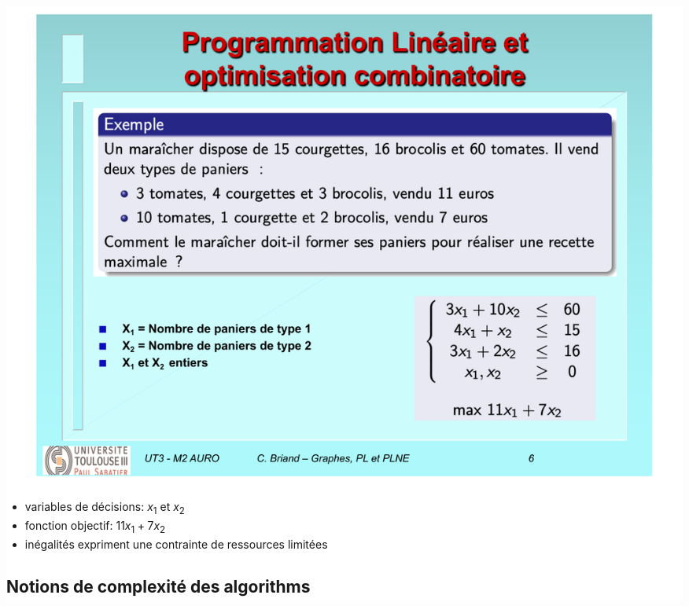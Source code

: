 ![](/assets/images/B2.OPLNE.CM.Slide-006.png)

- variables de décisions: $x_1$ et $x_2$
- fonction objectif: $11x_1+7x_2$
- inégalités expriment une contrainte de ressources limitées

## Notions de complexité des algorithms
